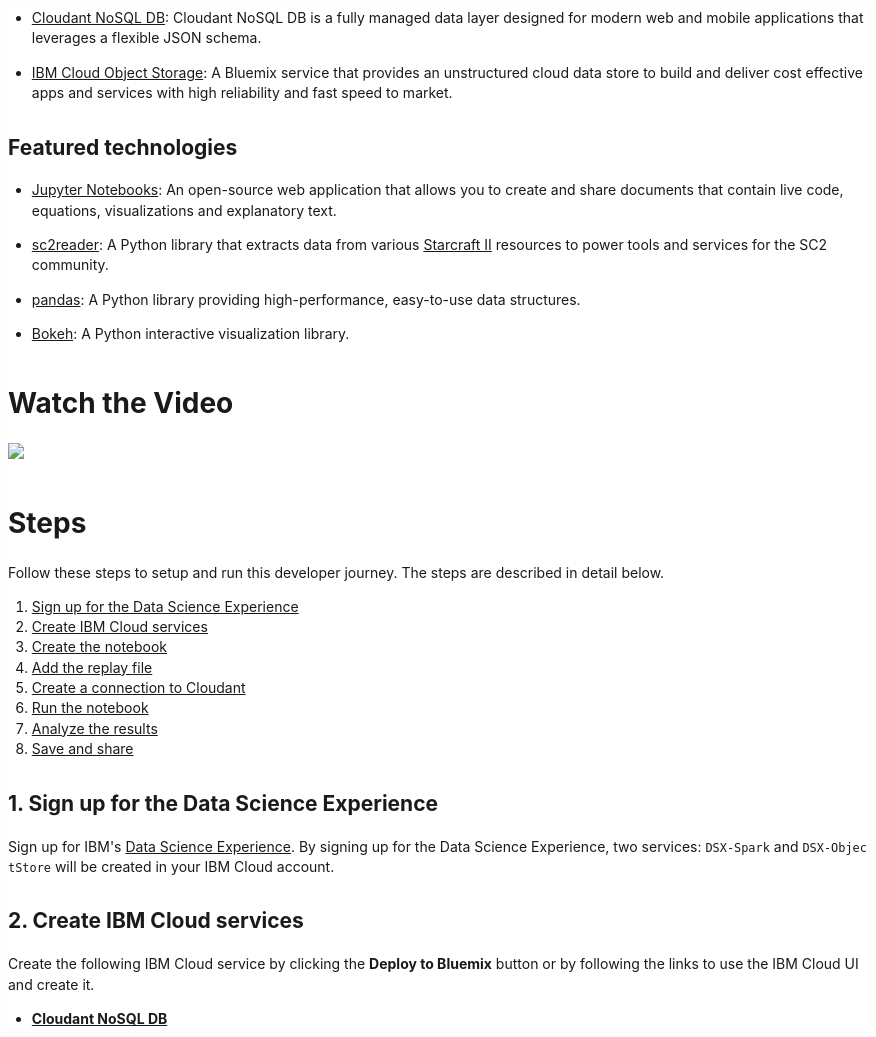 * [Cloudant NoSQL DB](https://console.ng.bluemix.net/catalog/services/cloudant-nosql-db/?cm_sp=dw-bluemix-_-code-_-devcenter): Cloudant NoSQL DB is a fully managed data layer designed for modern web and mobile applications that leverages a flexible JSON schema.

* [IBM Cloud Object Storage](https://console.ng.bluemix.net/catalog/services/object-storage/?cm_sp=dw-bluemix-_-code-_-devcenter): A Bluemix service that provides an unstructured cloud data store to build and deliver cost effective apps and services with high reliability and fast speed to market.

## Featured technologies

* [Jupyter Notebooks](http://jupyter.org/): An open-source web application that allows you to create and share documents that contain live code, equations, visualizations and explanatory text.

* [sc2reader](http://sc2reader.readthedocs.io/en/latest/): A Python library that extracts data from various [Starcraft II](http://us.battle.net/sc2/en/) resources to power tools and services for the SC2 community.

* [pandas](http://pandas.pydata.org/): A Python library providing high-performance, easy-to-use data structures.

* [Bokeh](http://bokeh.pydata.org/en/latest/): A Python interactive visualization library.

# Watch the Video

[![](http://img.youtube.com/vi/iKToQpJZIL0/0.jpg)](https://www.youtube.com/watch?v=iKToQpJZIL0)

# Steps

Follow these steps to setup and run this developer journey. The steps are
described in detail below.

1. [Sign up for the Data Science Experience](#1-sign-up-for-the-data-science-experience)
1. [Create IBM Cloud services](#2-create-bluemix-services)
1. [Create the notebook](#3-create-the-notebook)
1. [Add the replay file](#4-add-the-replay-file)
1. [Create a connection to Cloudant](#5-create-a-connection-to-cloudant)
1. [Run the notebook](#6-run-the-notebook)
1. [Analyze the results](#7-analyze-the-results)
1. [Save and share](#8-save-and-share)

## 1. Sign up for the Data Science Experience

Sign up for IBM's [Data Science Experience](http://datascience.ibm.com/). By signing up for the Data Science Experience, two services: ``DSX-Spark`` and ``DSX-ObjectStore`` will be created in your IBM Cloud account.

## 2. Create IBM Cloud services

Create the following IBM Cloud service by clicking the **Deploy to Bluemix**
button or by following the links to use the IBM Cloud UI and create it.

  * [**Cloudant NoSQL DB**](https://console.ng.bluemix.net/catalog/services/cloudant-nosql-db)
  